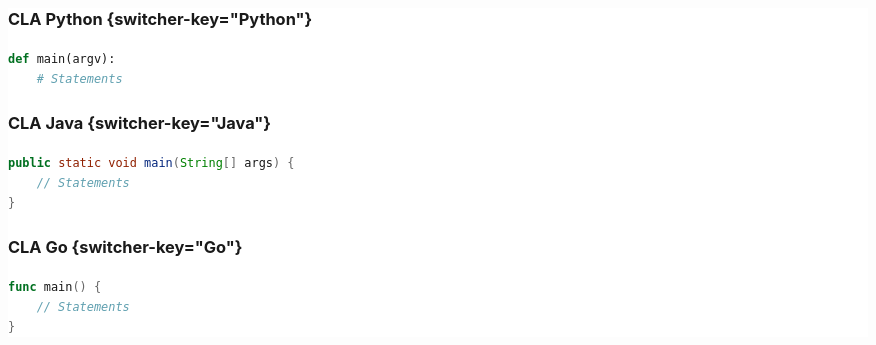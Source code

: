 ### CLA Python {switcher-key="Python"}

<video src="https://youtu.be/rJCl7t3IIbA?feature=shared" 
       preview-src="hero_main.jpeg"
       width="900"
       controls 
       preload 
       switcher-key="Python">
</video>

```Python
def main(argv):
    # Statements
```

### CLA Java {switcher-key="Java"}

<video src="https://youtu.be/Up17-azeuyE?feature=shared" 
       preview-src="hero_main.jpeg"
       width="900"
       controls 
       preload 
       switcher-key="Java">
</video>

```java
public static void main(String[] args) {
    // Statements
}
```

### CLA Go {switcher-key="Go"}

<video src="https://youtu.be/pISqGhRB3Jg?feature=shared" 
       preview-src="hero_main.jpeg"
       width="900"
       controls 
       preload 
       switcher-key="Go">
</video>

```go
func main() {
    // Statements
}
```



